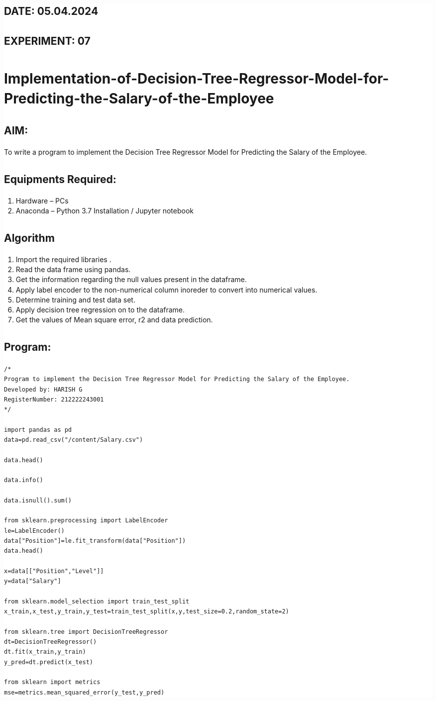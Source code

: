 ## DATE: 05.04.2024
## EXPERIMENT: 07
# Implementation-of-Decision-Tree-Regressor-Model-for-Predicting-the-Salary-of-the-Employee

## AIM:
To write a program to implement the Decision Tree Regressor Model for Predicting the Salary of the Employee.

## Equipments Required:
1. Hardware – PCs
2. Anaconda – Python 3.7 Installation / Jupyter notebook

## Algorithm
1. Import the required libraries .
2. Read the data frame using pandas.
3. Get the information regarding the null values present in the dataframe.
4. Apply label encoder to the non-numerical column inoreder to convert into numerical values.
5. Determine training and test data set.
6. Apply decision tree regression on to the dataframe.
7. Get the values of Mean square error, r2 and data prediction.

## Program:
```
/*
Program to implement the Decision Tree Regressor Model for Predicting the Salary of the Employee.
Developed by: HARISH G
RegisterNumber: 212222243001
*/

import pandas as pd
data=pd.read_csv("/content/Salary.csv")

data.head()

data.info()

data.isnull().sum()

from sklearn.preprocessing import LabelEncoder
le=LabelEncoder()
data["Position"]=le.fit_transform(data["Position"])
data.head()

x=data[["Position","Level"]]
y=data["Salary"]

from sklearn.model_selection import train_test_split
x_train,x_test,y_train,y_test=train_test_split(x,y,test_size=0.2,random_state=2)

from sklearn.tree import DecisionTreeRegressor
dt=DecisionTreeRegressor()
dt.fit(x_train,y_train)
y_pred=dt.predict(x_test)

from sklearn import metrics
mse=metrics.mean_squared_error(y_test,y_pred)
```